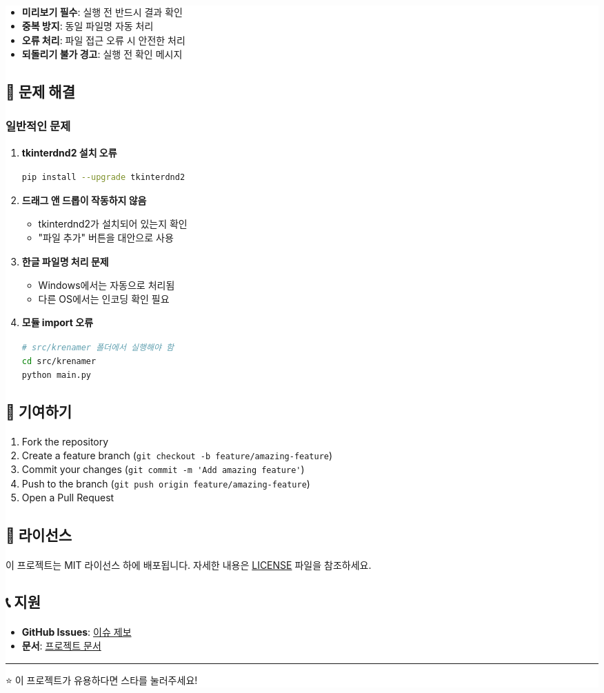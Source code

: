 - **미리보기 필수**: 실행 전 반드시 결과 확인
- **중복 방지**: 동일 파일명 자동 처리
- **오류 처리**: 파일 접근 오류 시 안전한 처리
- **되돌리기 불가 경고**: 실행 전 확인 메시지

## 🐛 문제 해결

### 일반적인 문제

1. **tkinterdnd2 설치 오류**
   ```bash
   pip install --upgrade tkinterdnd2
   ```

2. **드래그 앤 드롭이 작동하지 않음**
   - tkinterdnd2가 설치되어 있는지 확인
   - "파일 추가" 버튼을 대안으로 사용

3. **한글 파일명 처리 문제**
   - Windows에서는 자동으로 처리됨
   - 다른 OS에서는 인코딩 확인 필요

4. **모듈 import 오류**
   ```bash
   # src/krenamer 폴더에서 실행해야 함
   cd src/krenamer
   python main.py
   ```

## 🤝 기여하기

1. Fork the repository
2. Create a feature branch (`git checkout -b feature/amazing-feature`)
3. Commit your changes (`git commit -m 'Add amazing feature'`)
4. Push to the branch (`git push origin feature/amazing-feature`)
5. Open a Pull Request

## 📄 라이선스

이 프로젝트는 MIT 라이선스 하에 배포됩니다. 자세한 내용은 [LICENSE](LICENSE) 파일을 참조하세요.

## 📞 지원

- **GitHub Issues**: [이슈 제보](https://github.com/geniuskey/krenamer/issues)
- **문서**: [프로젝트 문서](https://geniuskey.github.io/krenamer)

---

⭐ 이 프로젝트가 유용하다면 스타를 눌러주세요!
